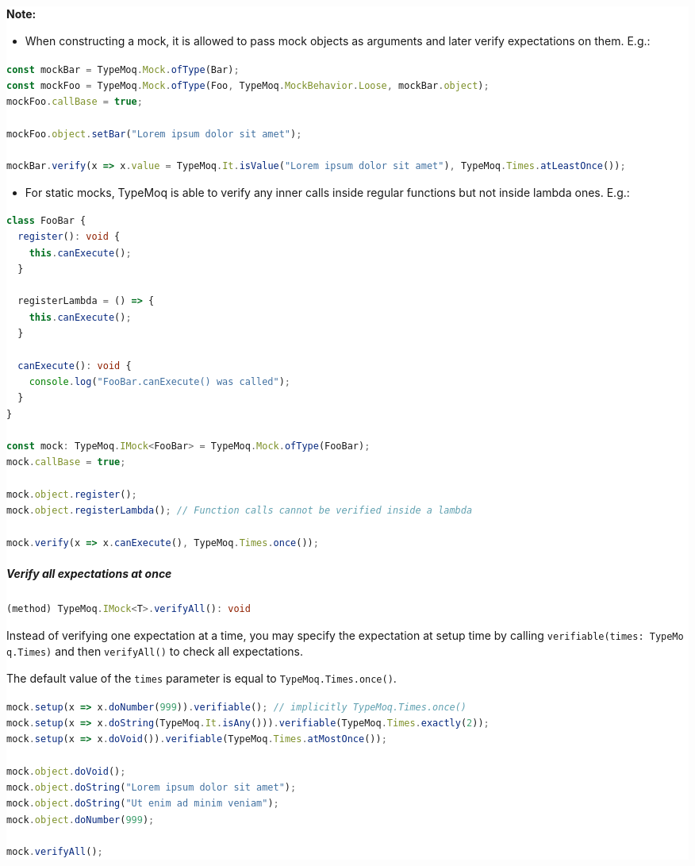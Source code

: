 **Note:**

* When constructing a mock, it is allowed to pass mock objects as arguments and later verify expectations on them. E.g.: 

```typescript
const mockBar = TypeMoq.Mock.ofType(Bar);
const mockFoo = TypeMoq.Mock.ofType(Foo, TypeMoq.MockBehavior.Loose, mockBar.object);
mockFoo.callBase = true;

mockFoo.object.setBar("Lorem ipsum dolor sit amet");

mockBar.verify(x => x.value = TypeMoq.It.isValue("Lorem ipsum dolor sit amet"), TypeMoq.Times.atLeastOnce());
```

* For static mocks, TypeMoq is able to verify any inner calls inside regular functions but not inside lambda ones. E.g.:

```typescript
class FooBar {
  register(): void {
    this.canExecute();
  }

  registerLambda = () => {
    this.canExecute();
  }

  canExecute(): void {
    console.log("FooBar.canExecute() was called");
  }
}

const mock: TypeMoq.IMock<FooBar> = TypeMoq.Mock.ofType(FooBar);
mock.callBase = true;

mock.object.register();
mock.object.registerLambda(); // Function calls cannot be verified inside a lambda

mock.verify(x => x.canExecute(), TypeMoq.Times.once());
```

##### Verify all expectations at once

```typescript
(method) TypeMoq.IMock<T>.verifyAll(): void
```

Instead of verifying one expectation at a time, you may specify the expectation at setup time by calling `verifiable(times: TypeMoq.Times)` and then `verifyAll()` to check all expectations.

The default value of the `times` parameter is equal to `TypeMoq.Times.once()`.

```typescript
mock.setup(x => x.doNumber(999)).verifiable(); // implicitly TypeMoq.Times.once()
mock.setup(x => x.doString(TypeMoq.It.isAny())).verifiable(TypeMoq.Times.exactly(2));
mock.setup(x => x.doVoid()).verifiable(TypeMoq.Times.atMostOnce());

mock.object.doVoid();
mock.object.doString("Lorem ipsum dolor sit amet");
mock.object.doString("Ut enim ad minim veniam");
mock.object.doNumber(999);

mock.verifyAll();
```

